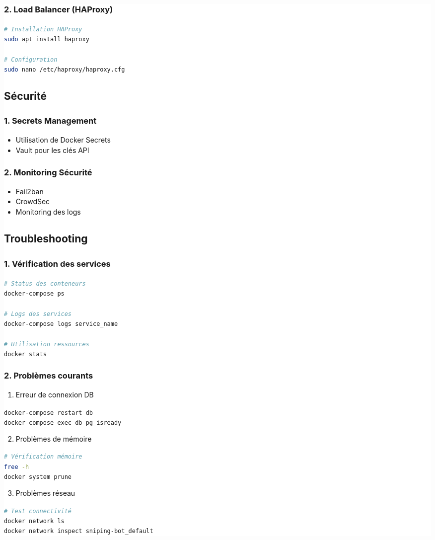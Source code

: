 ### 2. Load Balancer (HAProxy)
```bash
# Installation HAProxy
sudo apt install haproxy

# Configuration
sudo nano /etc/haproxy/haproxy.cfg
```

## Sécurité

### 1. Secrets Management
- Utilisation de Docker Secrets
- Vault pour les clés API

### 2. Monitoring Sécurité
- Fail2ban
- CrowdSec
- Monitoring des logs

## Troubleshooting

### 1. Vérification des services
```bash
# Status des conteneurs
docker-compose ps

# Logs des services
docker-compose logs service_name

# Utilisation ressources
docker stats
```

### 2. Problèmes courants
1. Erreur de connexion DB
```bash
docker-compose restart db
docker-compose exec db pg_isready
```

2. Problèmes de mémoire
```bash
# Vérification mémoire
free -h
docker system prune
```

3. Problèmes réseau
```bash
# Test connectivité
docker network ls
docker network inspect sniping-bot_default
``` 